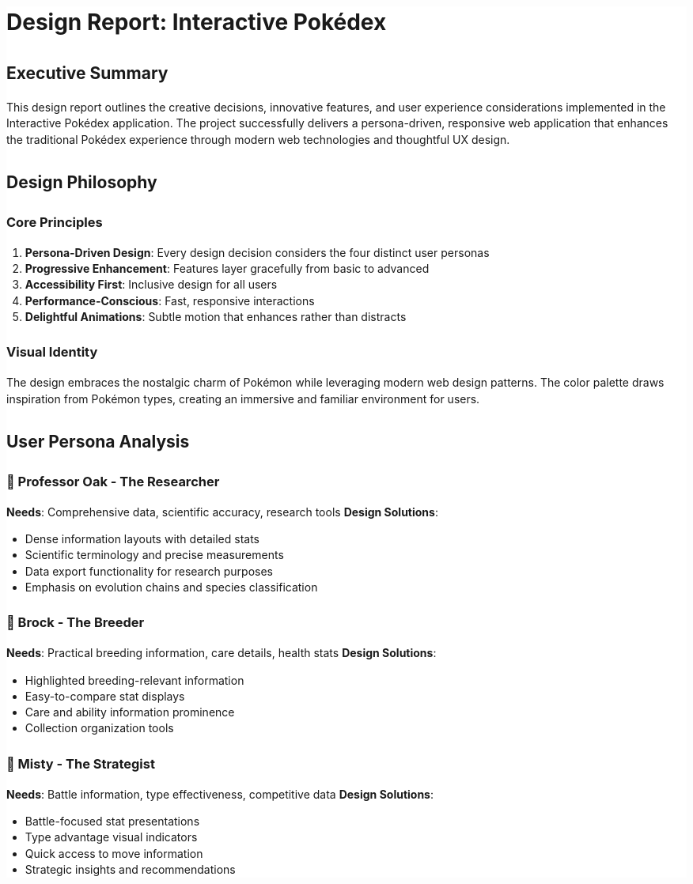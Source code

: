 # Design Report: Interactive Pokédex

## Executive Summary

This design report outlines the creative decisions, innovative features, and user experience considerations implemented in the Interactive Pokédex application. The project successfully delivers a persona-driven, responsive web application that enhances the traditional Pokédex experience through modern web technologies and thoughtful UX design.

## Design Philosophy

### Core Principles
1. **Persona-Driven Design**: Every design decision considers the four distinct user personas
2. **Progressive Enhancement**: Features layer gracefully from basic to advanced
3. **Accessibility First**: Inclusive design for all users
4. **Performance-Conscious**: Fast, responsive interactions
5. **Delightful Animations**: Subtle motion that enhances rather than distracts

### Visual Identity
The design embraces the nostalgic charm of Pokémon while leveraging modern web design patterns. The color palette draws inspiration from Pokémon types, creating an immersive and familiar environment for users.

## User Persona Analysis

### 🔬 Professor Oak - The Researcher
**Needs**: Comprehensive data, scientific accuracy, research tools
**Design Solutions**:
- Dense information layouts with detailed stats
- Scientific terminology and precise measurements
- Data export functionality for research purposes
- Emphasis on evolution chains and species classification

### 🗿 Brock - The Breeder
**Needs**: Practical breeding information, care details, health stats
**Design Solutions**:
- Highlighted breeding-relevant information
- Easy-to-compare stat displays
- Care and ability information prominence
- Collection organization tools

### 🌊 Misty - The Strategist
**Needs**: Battle information, type effectiveness, competitive data
**Design Solutions**:
- Battle-focused stat presentations
- Type advantage visual indicators
- Quick access to move information
- Strategic insights and recommendations
